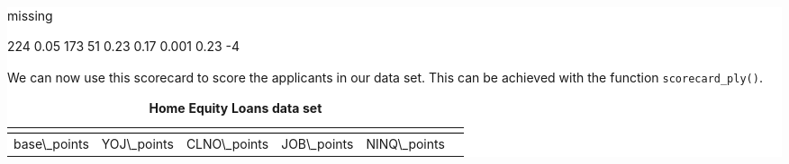 missing
</td>
<td>
224
</td>
<td>
0.05
</td>
<td>
173
</td>
<td>
51
</td>
<td>
0.23
</td>
<td>
0.17
</td>
<td>
0.001
</td>
<td>
0.23
</td>
<td>
-4
</td>
</tr>
<tr>
<td colspan="10" style="border-bottom: 1px solid black">
</td>
</tr>
</table>

We can now use this scorecard to score the applicants in our data set. This can be achieved with the function `scorecard_ply()`.

<table style="text-align:center">
<caption>
<strong>Home Equity Loans data set</strong>
</caption>
<tr>
<td colspan="12" style="border-bottom: 1px solid black">
</td>
</tr>
<tr>
<td style="text-align:left">
base\_points
</td>
<td>
YOJ\_points
</td>
<td>
CLNO\_points
</td>
<td>
JOB\_points
</td>
<td>
NINQ\_points
</td>
<td>
